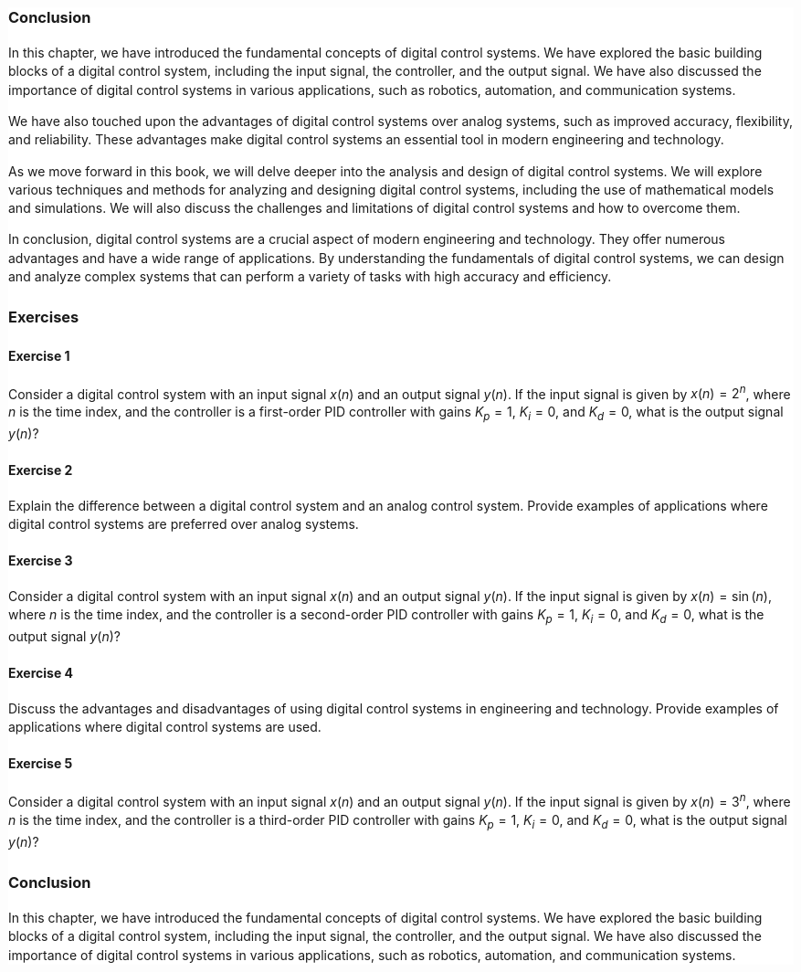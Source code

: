 


### Conclusion

In this chapter, we have introduced the fundamental concepts of digital control systems. We have explored the basic building blocks of a digital control system, including the input signal, the controller, and the output signal. We have also discussed the importance of digital control systems in various applications, such as robotics, automation, and communication systems.

We have also touched upon the advantages of digital control systems over analog systems, such as improved accuracy, flexibility, and reliability. These advantages make digital control systems an essential tool in modern engineering and technology.

As we move forward in this book, we will delve deeper into the analysis and design of digital control systems. We will explore various techniques and methods for analyzing and designing digital control systems, including the use of mathematical models and simulations. We will also discuss the challenges and limitations of digital control systems and how to overcome them.

In conclusion, digital control systems are a crucial aspect of modern engineering and technology. They offer numerous advantages and have a wide range of applications. By understanding the fundamentals of digital control systems, we can design and analyze complex systems that can perform a variety of tasks with high accuracy and efficiency.

### Exercises

#### Exercise 1
Consider a digital control system with an input signal $x(n)$ and an output signal $y(n)$. If the input signal is given by $x(n) = 2^n$, where $n$ is the time index, and the controller is a first-order PID controller with gains $K_p = 1$, $K_i = 0$, and $K_d = 0$, what is the output signal $y(n)$?

#### Exercise 2
Explain the difference between a digital control system and an analog control system. Provide examples of applications where digital control systems are preferred over analog systems.

#### Exercise 3
Consider a digital control system with an input signal $x(n)$ and an output signal $y(n)$. If the input signal is given by $x(n) = \sin(n)$, where $n$ is the time index, and the controller is a second-order PID controller with gains $K_p = 1$, $K_i = 0$, and $K_d = 0$, what is the output signal $y(n)$?

#### Exercise 4
Discuss the advantages and disadvantages of using digital control systems in engineering and technology. Provide examples of applications where digital control systems are used.

#### Exercise 5
Consider a digital control system with an input signal $x(n)$ and an output signal $y(n)$. If the input signal is given by $x(n) = 3^n$, where $n$ is the time index, and the controller is a third-order PID controller with gains $K_p = 1$, $K_i = 0$, and $K_d = 0$, what is the output signal $y(n)$?


### Conclusion

In this chapter, we have introduced the fundamental concepts of digital control systems. We have explored the basic building blocks of a digital control system, including the input signal, the controller, and the output signal. We have also discussed the importance of digital control systems in various applications, such as robotics, automation, and communication systems.
